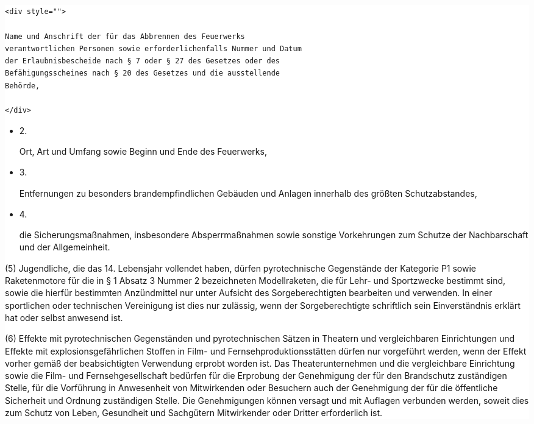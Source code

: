     <div style="">
    
    Name und Anschrift der für das Abbrennen des Feuerwerks
    verantwortlichen Personen sowie erforderlichenfalls Nummer und Datum
    der Erlaubnisbescheide nach § 7 oder § 27 des Gesetzes oder des
    Befähigungsscheines nach § 20 des Gesetzes und die ausstellende
    Behörde,
    
    </div>

  - 2\.
    
    <div style="">
    
    Ort, Art und Umfang sowie Beginn und Ende des Feuerwerks,
    
    </div>

  - 3\.
    
    <div style="">
    
    Entfernungen zu besonders brandempfindlichen Gebäuden und Anlagen
    innerhalb des größten Schutzabstandes,
    
    </div>

  - 4\.
    
    <div style="">
    
    die Sicherungsmaßnahmen, insbesondere Absperrmaßnahmen sowie
    sonstige Vorkehrungen zum Schutze der Nachbarschaft und der
    Allgemeinheit.
    
    </div>

</div>

<div class="jurAbsatz">

(5) Jugendliche, die das 14. Lebensjahr vollendet haben, dürfen
pyrotechnische Gegenstände der Kategorie P1 sowie Raketenmotore für die
in § 1 Absatz 3 Nummer 2 bezeichneten Modellraketen, die für Lehr- und
Sportzwecke bestimmt sind, sowie die hierfür bestimmten Anzündmittel nur
unter Aufsicht des Sorgeberechtigten bearbeiten und verwenden. In einer
sportlichen oder technischen Vereinigung ist dies nur zulässig, wenn der
Sorgeberechtigte schriftlich sein Einverständnis erklärt hat oder selbst
anwesend ist.

</div>

<div class="jurAbsatz">

(6) Effekte mit pyrotechnischen Gegenständen und pyrotechnischen Sätzen
in Theatern und vergleichbaren Einrichtungen und Effekte mit
explosionsgefährlichen Stoffen in Film- und Fernsehproduktionsstätten
dürfen nur vorgeführt werden, wenn der Effekt vorher gemäß der
beabsichtigten Verwendung erprobt worden ist. Das Theaterunternehmen und
die vergleichbare Einrichtung sowie die Film- und Fernsehgesellschaft
bedürfen für die Erprobung der Genehmigung der für den Brandschutz
zuständigen Stelle, für die Vorführung in Anwesenheit von Mitwirkenden
oder Besuchern auch der Genehmigung der für die öffentliche Sicherheit
und Ordnung zuständigen Stelle. Die Genehmigungen können versagt und mit
Auflagen verbunden werden, soweit dies zum Schutz von Leben, Gesundheit
und Sachgütern Mitwirkender oder Dritter erforderlich ist.
